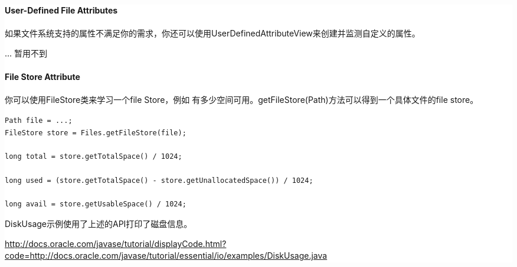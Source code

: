 
#### User-Defined File Attributes


如果文件系统支持的属性不满足你的需求，你还可以使用UserDefinedAttributeView来创建并监测自定义的属性。


... 暂用不到


#### File Store Attribute


你可以使用FileStore类来学习一个file Store，例如 有多少空间可用。getFileStore(Path)方法可以得到一个具体文件的file store。


```
Path file = ...;
FileStore store = Files.getFileStore(file);

long total = store.getTotalSpace() / 1024;

long used = (store.getTotalSpace() - store.getUnallocatedSpace()) / 1024;

long avail = store.getUsableSpace() / 1024;

```

DiskUsage示例使用了上述的API打印了磁盘信息。

http://docs.oracle.com/javase/tutorial/displayCode.html?code=http://docs.oracle.com/javase/tutorial/essential/io/examples/DiskUsage.java


































